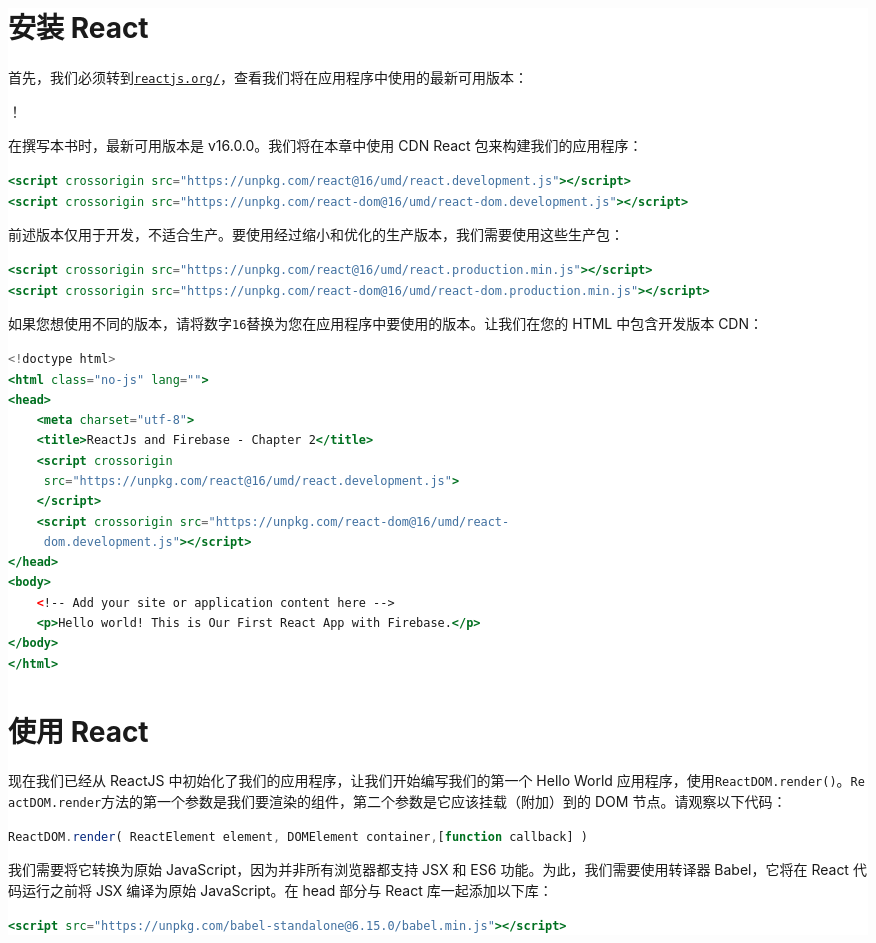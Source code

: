 # 安装 React

首先，我们必须转到[`reactjs.org/`](https://reactjs.org/)，查看我们将在应用程序中使用的最新可用版本：

！[](Images/05b3a56e-23a1-4afb-baef-4d6cb7ee64d4.png)

在撰写本书时，最新可用版本是 v16.0.0。我们将在本章中使用 CDN React 包来构建我们的应用程序：

```jsx
<script crossorigin src="https://unpkg.com/react@16/umd/react.development.js"></script>
<script crossorigin src="https://unpkg.com/react-dom@16/umd/react-dom.development.js"></script>
```

前述版本仅用于开发，不适合生产。要使用经过缩小和优化的生产版本，我们需要使用这些生产包：

```jsx
<script crossorigin src="https://unpkg.com/react@16/umd/react.production.min.js"></script>
<script crossorigin src="https://unpkg.com/react-dom@16/umd/react-dom.production.min.js"></script>
```

如果您想使用不同的版本，请将数字`16`替换为您在应用程序中要使用的版本。让我们在您的 HTML 中包含开发版本 CDN：

```jsx
<!doctype html>
<html class="no-js" lang="">
<head>
    <meta charset="utf-8">
    <title>ReactJs and Firebase - Chapter 2</title>
    <script crossorigin  
     src="https://unpkg.com/react@16/umd/react.development.js">
    </script>
    <script crossorigin src="https://unpkg.com/react-dom@16/umd/react-
     dom.development.js"></script>
</head>
<body>
    <!-- Add your site or application content here -->
    <p>Hello world! This is Our First React App with Firebase.</p>
</body>
</html>
```

# 使用 React

现在我们已经从 ReactJS 中初始化了我们的应用程序，让我们开始编写我们的第一个 Hello World 应用程序，使用`ReactDOM.render()`。`ReactDOM.render`方法的第一个参数是我们要渲染的组件，第二个参数是它应该挂载（附加）到的 DOM 节点。请观察以下代码：

```jsx
ReactDOM.render( ReactElement element, DOMElement container,[function callback] )
```

我们需要将它转换为原始 JavaScript，因为并非所有浏览器都支持 JSX 和 ES6 功能。为此，我们需要使用转译器 Babel，它将在 React 代码运行之前将 JSX 编译为原始 JavaScript。在 head 部分与 React 库一起添加以下库：

```jsx
<script src="https://unpkg.com/babel-standalone@6.15.0/babel.min.js"></script>
```
